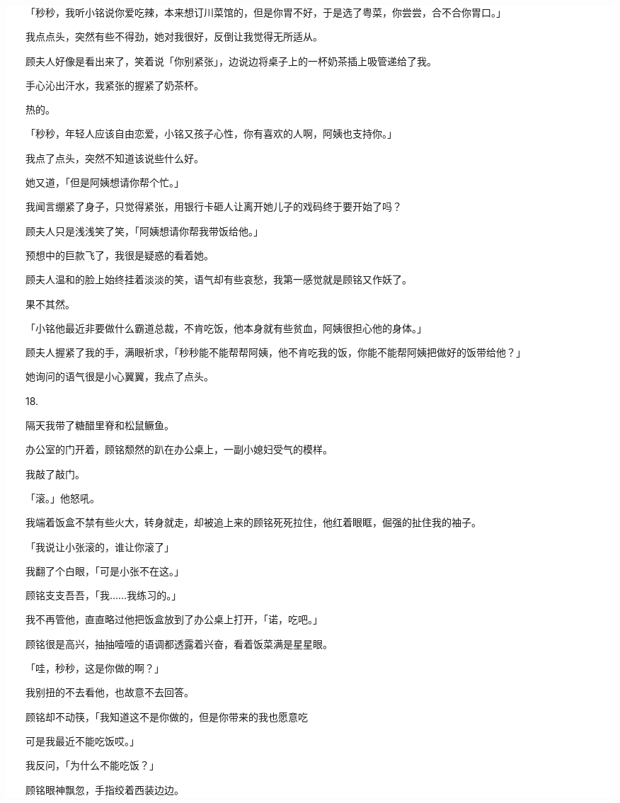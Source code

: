 &emsp;&emsp;「秒秒，我听小铭说你爱吃辣，本来想订川菜馆的，但是你胃不好，于是选了粤菜，你尝尝，合不合你胃口。」  
  
&emsp;&emsp;我点点头，突然有些不得劲，她对我很好，反倒让我觉得无所适从。  
  
&emsp;&emsp;顾夫人好像是看出来了，笑着说「你别紧张」，边说边将桌子上的一杯奶茶插上吸管递给了我。  
  
&emsp;&emsp;手心沁出汗水，我紧张的握紧了奶茶杯。  
  
&emsp;&emsp;热的。  
  
&emsp;&emsp;「秒秒，年轻人应该自由恋爱，小铭又孩子心性，你有喜欢的人啊，阿姨也支持你。」  
  
&emsp;&emsp;我点了点头，突然不知道该说些什么好。  
  
&emsp;&emsp;她又道，「但是阿姨想请你帮个忙。」  
  
&emsp;&emsp;我闻言绷紧了身子，只觉得紧张，用银行卡砸人让离开她儿子的戏码终于要开始了吗？  
  
&emsp;&emsp;顾夫人只是浅浅笑了笑，「阿姨想请你帮我带饭给他。」  
  
&emsp;&emsp;预想中的巨款飞了，我很是疑惑的看着她。  
  
&emsp;&emsp;顾夫人温和的脸上始终挂着淡淡的笑，语气却有些哀愁，我第一感觉就是顾铭又作妖了。  
  
&emsp;&emsp;果不其然。  
  
&emsp;&emsp;「小铭他最近非要做什么霸道总裁，不肯吃饭，他本身就有些贫血，阿姨很担心他的身体。」  
  
&emsp;&emsp;顾夫人握紧了我的手，满眼祈求，「秒秒能不能帮帮阿姨，他不肯吃我的饭，你能不能帮阿姨把做好的饭带给他？」  
  
&emsp;&emsp;她询问的语气很是小心翼翼，我点了点头。  
  
&emsp;&emsp;18.  
  
&emsp;&emsp;隔天我带了糖醋里脊和松鼠鳜鱼。  
  
&emsp;&emsp;办公室的门开着，顾铭颓然的趴在办公桌上，一副小媳妇受气的模样。  
  
&emsp;&emsp;我敲了敲门。  
  
&emsp;&emsp;「滚。」他怒吼。  
  
&emsp;&emsp;我端着饭盒不禁有些火大，转身就走，却被追上来的顾铭死死拉住，他红着眼眶，倔强的扯住我的袖子。  
  
&emsp;&emsp;「我说让小张滚的，谁让你滚了」  
  
&emsp;&emsp;我翻了个白眼，「可是小张不在这。」  
  
&emsp;&emsp;顾铭支支吾吾，「我……我练习的。」  
  
&emsp;&emsp;我不再管他，直直略过他把饭盒放到了办公桌上打开，「诺，吃吧。」  
  
&emsp;&emsp;顾铭很是高兴，抽抽噎噎的语调都透露着兴奋，看着饭菜满是星星眼。  
  
&emsp;&emsp;「哇，秒秒，这是你做的啊？」  
  
&emsp;&emsp;我别扭的不去看他，也故意不去回答。  
  
&emsp;&emsp;顾铭却不动筷，「我知道这不是你做的，但是你带来的我也愿意吃  
  
&emsp;&emsp;可是我最近不能吃饭哎。」  
  
&emsp;&emsp;我反问，「为什么不能吃饭？」  
  
&emsp;&emsp;顾铭眼神飘忽，手指绞着西装边边。  
  